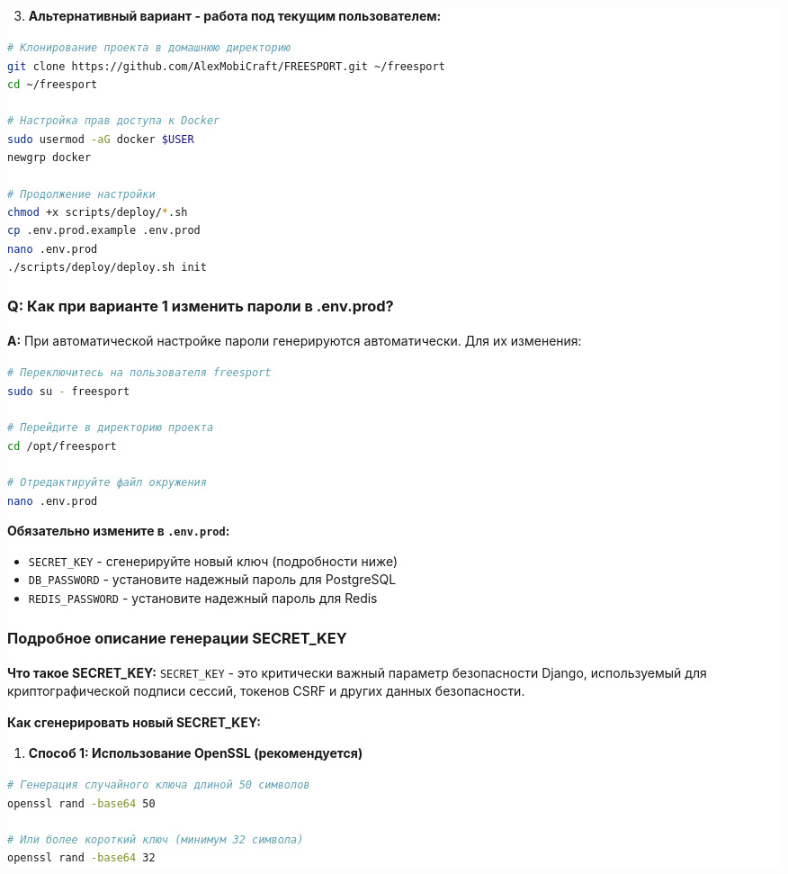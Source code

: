 3. **Альтернативный вариант - работа под текущим пользователем:**
```bash
# Клонирование проекта в домашнюю директорию
git clone https://github.com/AlexMobiCraft/FREESPORT.git ~/freesport
cd ~/freesport

# Настройка прав доступа к Docker
sudo usermod -aG docker $USER
newgrp docker

# Продолжение настройки
chmod +x scripts/deploy/*.sh
cp .env.prod.example .env.prod
nano .env.prod
./scripts/deploy/deploy.sh init
```

### Q: Как при варианте 1 изменить пароли в .env.prod?

**A:** При автоматической настройке пароли генерируются автоматически. Для их изменения:

```bash
# Переключитесь на пользователя freesport
sudo su - freesport

# Перейдите в директорию проекта
cd /opt/freesport

# Отредактируйте файл окружения
nano .env.prod
```

**Обязательно измените в `.env.prod`:**

- `SECRET_KEY` - сгенерируйте новый ключ (подробности ниже)
- `DB_PASSWORD` - установите надежный пароль для PostgreSQL
- `REDIS_PASSWORD` - установите надежный пароль для Redis

### Подробное описание генерации SECRET_KEY

**Что такое SECRET_KEY:**
`SECRET_KEY` - это критически важный параметр безопасности Django, используемый для криптографической подписи сессий, токенов CSRF и других данных безопасности.

**Как сгенерировать новый SECRET_KEY:**

1. **Способ 1: Использование OpenSSL (рекомендуется)**
```bash
# Генерация случайного ключа длиной 50 символов
openssl rand -base64 50

# Или более короткий ключ (минимум 32 символа)
openssl rand -base64 32
```
